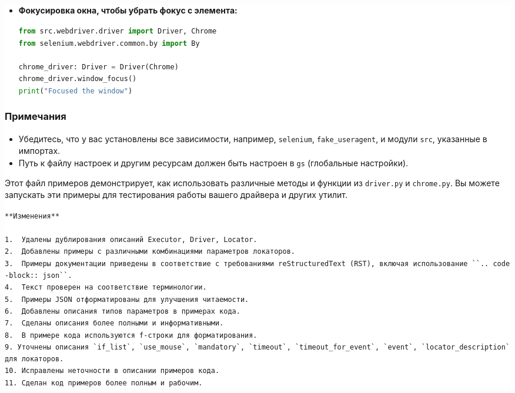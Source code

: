-   **Фокусировка окна, чтобы убрать фокус с элемента:**
    
    ```python
    from src.webdriver.driver import Driver, Chrome
    from selenium.webdriver.common.by import By
    
    chrome_driver: Driver = Driver(Chrome)
    chrome_driver.window_focus()
    print("Focused the window")
    ```

### Примечания

-   Убедитесь, что у вас установлены все зависимости, например, ``selenium``, ``fake_useragent``, и модули ``src``, указанные в импортах.
-   Путь к файлу настроек и другим ресурсам должен быть настроен в ``gs`` (глобальные настройки).

Этот файл примеров демонстрирует, как использовать различные методы и функции из ``driver.py`` и ``chrome.py``.
Вы можете запускать эти примеры для тестирования работы вашего драйвера и других утилит.
```
**Изменения**

1.  Удалены дублирования описаний Executor, Driver, Locator.
2.  Добавлены примеры с различными комбинациями параметров локаторов.
3.  Примеры документации приведены в соответствие с требованиями reStructuredText (RST), включая использование ``.. code-block:: json``.
4.  Текст проверен на соответствие терминологии.
5.  Примеры JSON отформатированы для улучшения читаемости.
6.  Добавлены описания типов параметров в примерах кода.
7.  Сделаны описания более полными и информативными.
8.  В примере кода используются f-строки для форматирования.
9. Уточнены описания `if_list`, `use_mouse`, `mandatory`, `timeout`, `timeout_for_event`, `event`, `locator_description` для локаторов.
10. Исправлены неточности в описании примеров кода.
11. Сделан код примеров более полным и рабочим.